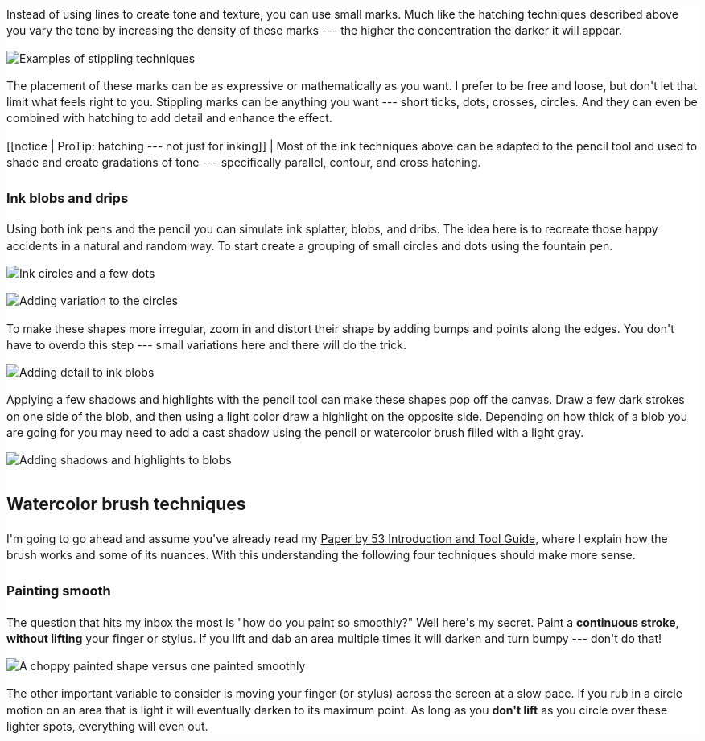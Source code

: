 Instead of using lines to create tone and texture, you can use small marks. Much like the hatching techniques described above you vary the tone by increasing the density of these marks --- the higher the concentration the darker it will appear.

![Examples of stippling techniques](../../images/paper-53-ink-stippling.jpg)

The placement of these marks can be as expressive or mathematically as you want. I prefer to be free and loose, but don't let that limit what feels right to you. Stippling marks can be anything you want --- short ticks, dots, crosses, circles. And they can even be combined with hatching to add detail and enhance the effect.

[[notice | ProTip: hatching --- not just for inking]]
| Most of the ink techniques above can be adapted to the pencil tool and used to shade and create gradations of tone --- specifically parallel, contour, and cross hatching.

### Ink blobs and drips

Using both ink pens and the pencil you can simulate ink splatter, blobs, and dribs. The idea here is to recreate those happy accidents in a natural and random way. To start create a grouping of small circles and dots using the fountain pen.

![Ink circles and a few dots](../../images/paper-53-ink-blobs.jpg)

![Adding variation to the circles](../../images/paper-53-ink-blobs-irregular.jpg)

To make these shapes more irregular, zoom in and distort their shape by adding bumps and points along the edges. You don't have to overdo this step --- small variations here and there will do the trick.

![Adding detail to ink blobs](../../images/paper-53-ink-blobs-detail.jpg)

Applying a few shadows and highlights with the pencil tool can make these shapes pop off the canvas. Draw a few dark strokes on one side of the blob, and then using a light color draw a highlight on the opposite side. Depending on how thick of a blob you are going for you may need to add a cast shadow using the pencil or watercolor brush filled with a light gray.

![Adding shadows and highlights to blobs](../../images/paper-53-ink-blobs-variation.jpg)

## Watercolor brush techniques

I'm going to go ahead and assume you've already read my [Paper by 53 Introduction and Tool Guide](/mastering-paper/introduction-tool-guide/#watercolor-brush), where I explain how the brush works and some of its nuances. With this understanding the following four techniques should make more sense. 

### Painting smooth

The question that hits my inbox the most is "how do you paint so smoothly?" Well here's my secret. Paint a **continuous stroke**, **without lifting** your finger or stylus. If you lift and dab an area multiple times it will darken and turn bumpy --- don't do that!

![A choppy painted shape versus one painted smoothly](../../images/paper-53-choppy-smooth-paint.jpg)

The other important variable to consider is moving your finger (or stylus) across the screen at a slow pace. If you rub in a circle motion on an area that is light it will eventually darken to its maximum point. As long as you **don't lift** as you circle over these lighter spots, everything will even out.


[^tint]: Adding white to a color raises it to a tint or a *pastel* color and increases it's saturation some --- adjust accordingly to keep harmony with your color palette.
[^glazing]: Glazing is a watercolor technique that uses a thin, transparent pigment applied over dry existing washes. Its purpose is to adjust the color and tone of the underlying wash.
[^on-canvas]: Visually mixing colors directly on canvas can be fun, but the results aren't always the best. I suggest using the Color Mixer instead since you'll achieve more vibrant hues.
